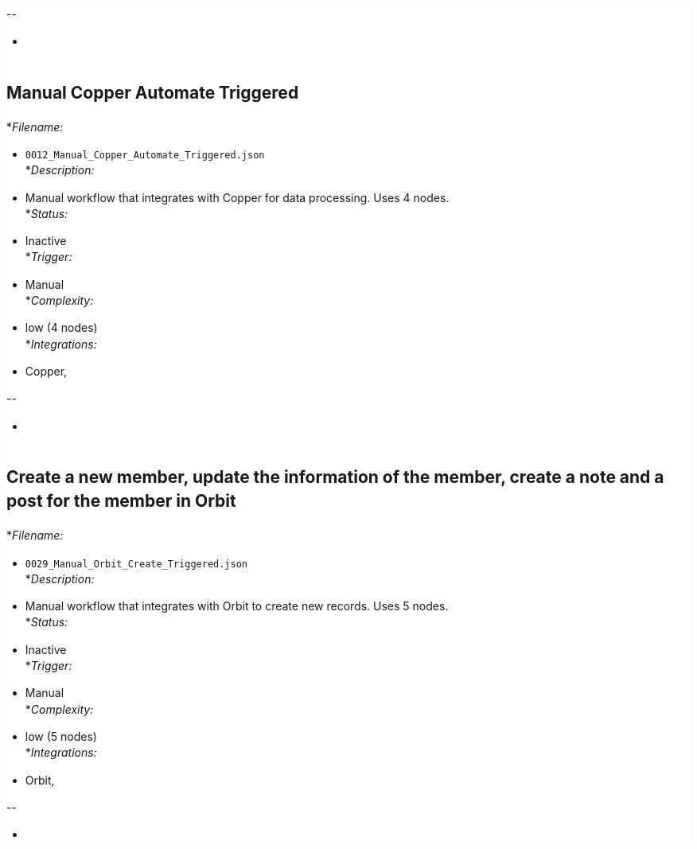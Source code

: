 --

-

#

## Manual Copper Automate Triggered
**Filename:*

* `0012_Manual_Copper_Automate_Triggered.json`  
**Description:*

* Manual workflow that integrates with Copper for data processing. Uses 4 nodes.  
**Status:*

* Inactive  
**Trigger:*

* Manual  
**Complexity:*

* low (4 nodes)  
**Integrations:*

* Copper,  

--

-

#

## Create a new member, update the information of the member, create a note and a post for the member in Orbit
**Filename:*

* `0029_Manual_Orbit_Create_Triggered.json`  
**Description:*

* Manual workflow that integrates with Orbit to create new records. Uses 5 nodes.  
**Status:*

* Inactive  
**Trigger:*

* Manual  
**Complexity:*

* low (5 nodes)  
**Integrations:*

* Orbit,  

--

-

#
